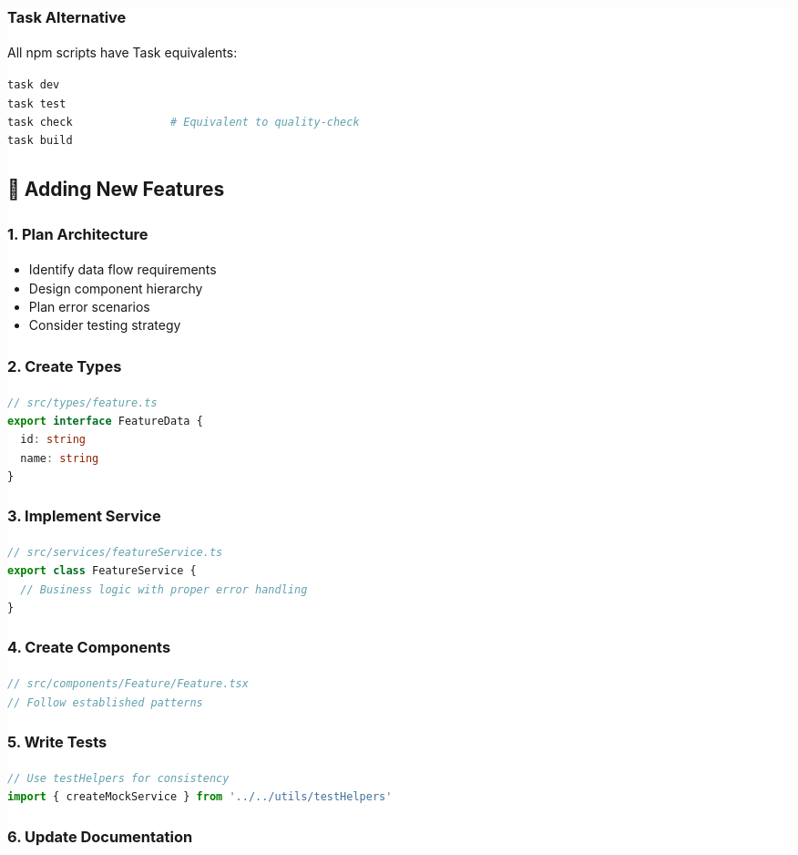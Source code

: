 ### Task Alternative

All npm scripts have Task equivalents:

```bash
task dev
task test
task check               # Equivalent to quality-check
task build
```

## 🔧 Adding New Features

### 1. Plan Architecture

- Identify data flow requirements
- Design component hierarchy
- Plan error scenarios
- Consider testing strategy

### 2. Create Types

```typescript
// src/types/feature.ts
export interface FeatureData {
  id: string
  name: string
}
```

### 3. Implement Service

```typescript
// src/services/featureService.ts
export class FeatureService {
  // Business logic with proper error handling
}
```

### 4. Create Components

```typescript
// src/components/Feature/Feature.tsx
// Follow established patterns
```

### 5. Write Tests

```typescript
// Use testHelpers for consistency
import { createMockService } from '../../utils/testHelpers'
```

### 6. Update Documentation
